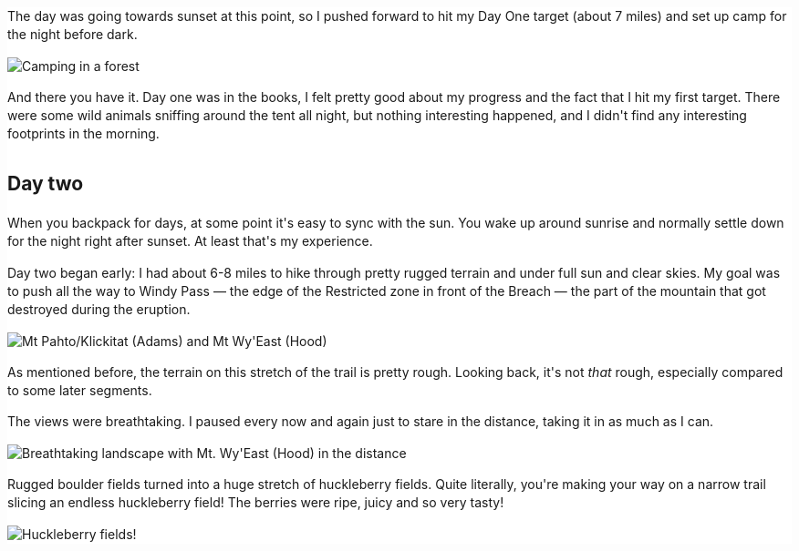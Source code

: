 The day was going towards sunset at this point, so I pushed forward to hit my Day One target (about 7 miles) and set up camp for the night before dark.

<img
  alt="Camping in a forest"
  src="/blog/posts/loowit-trail/4ba7efc743d0a9f53a4e62af07a62ca42712d98c-1024x768.jpg"
  width="1024"
  height="768"
/>

And there you have it. Day one was in the books, I felt pretty good about my progress and the fact that I hit my first target. There were some wild animals sniffing around the tent all night, but nothing interesting happened, and I didn't find any interesting footprints in the morning.

## Day two

When you backpack for days, at some point it's easy to sync with the sun. You wake up around sunrise and normally settle down for the night right after sunset. At least that's my experience.

Day two began early: I had about 6-8 miles to hike through pretty rugged terrain and under full sun and clear skies. My goal was to push all the way to Windy Pass — the edge of the Restricted zone in front of the Breach — the part of the mountain that got destroyed during the eruption.

<img
  alt="Mt Pahto/Klickitat (Adams) and Mt Wy'East (Hood)"
  src="/blog/posts/loowit-trail/2905aeefc27501d99cfa4e583f956dfb35633ff5-1201x654.jpg"
  width="1201"
  height="654"
/>

As mentioned before, the terrain on this stretch of the trail is pretty rough. Looking back, it's not _that_ rough, especially compared to some later segments.

The views were breathtaking. I paused every now and again just to stare in the distance, taking it in as much as I can.

<img
  alt="Breathtaking landscape with Mt. Wy'East (Hood) in the distance"
  src="/blog/posts/loowit-trail/adcfad7efa050cec2acfd4ecd6e7823949bd1cdd-1024x768.jpg"
  width="1024"
  height="768"
/>

Rugged boulder fields turned into a huge stretch of huckleberry fields. Quite literally, you're making your way on a narrow trail slicing an endless huckleberry field! The berries were ripe, juicy and so very tasty!

<img
  alt="Huckleberry fields!"
  src="/blog/posts/loowit-trail/bf0af882a8a55ab0d9681a94bd52789931c2565b-1024x768.jpg"
  width="1024"
  height="768"
/>
